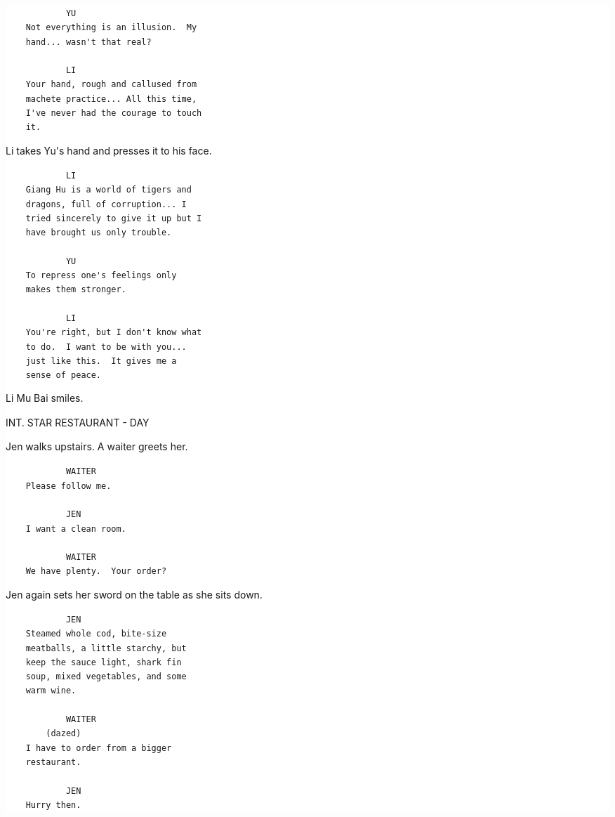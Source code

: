 				YU
		Not everything is an illusion.  My
		hand... wasn't that real?

				LI
		Your hand, rough and callused from
		machete practice... All this time,
		I've never had the courage to touch
		it.

Li takes Yu's hand and presses it to his face.

				LI
		Giang Hu is a world of tigers and
		dragons, full of corruption... I
		tried sincerely to give it up but I
		have brought us only trouble.

				YU
		To repress one's feelings only
		makes them stronger.

				LI
		You're right, but I don't know what
		to do.  I want to be with you...
		just like this.  It gives me a
		sense of peace.

Li Mu Bai smiles.

INT. STAR RESTAURANT - DAY

Jen walks upstairs.  A waiter greets her.

				WAITER
		Please follow me.

				JEN
		I want a clean room.

				WAITER
		We have plenty.  Your order?

Jen again sets her sword on the table as she sits down.

				JEN
		Steamed whole cod, bite-size
		meatballs, a little starchy, but
		keep the sauce light, shark fin
		soup, mixed vegetables, and some
		warm wine.

				WAITER
			(dazed)
		I have to order from a bigger
		restaurant.

				JEN
		Hurry then.
